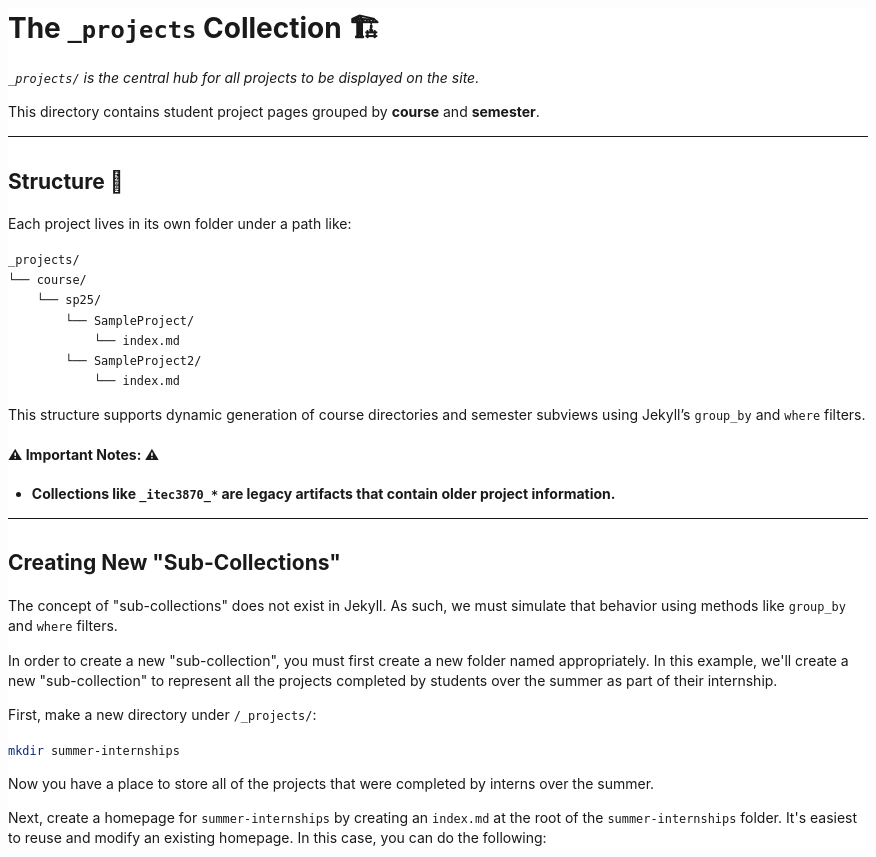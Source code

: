 # The `_projects` Collection 🏗️

*`_projects/` is the central hub for all projects to be displayed on the site.*

This directory contains student project pages grouped by **course** and
**semester**.

---

## Structure 📁

Each project lives in its own folder under a path like:

```
_projects/
└── course/
    └── sp25/
        └── SampleProject/
            └── index.md
        └── SampleProject2/
            └── index.md
```

This structure supports dynamic generation of course directories and semester
subviews using Jekyll’s `group_by` and `where` filters.

#### ⚠️ Important Notes: ⚠️

- **Collections like `_itec3870_*` are legacy artifacts that contain older project information.**

---

## Creating New "Sub-Collections"

The concept of "sub-collections" does not exist in Jekyll. As such, we must
simulate that behavior using methods like `group_by` and `where` filters.

In order to create a new "sub-collection", you must first create a new folder
named appropriately. In this example, we'll create a new "sub-collection"
to represent all the projects completed by students over the summer as part
of their internship.

First, make a new directory under `/_projects/`:

```bash
mkdir summer-internships
```

Now you have a place to store all of the projects that were completed by
interns over the summer.

Next, create a homepage for `summer-internships` by creating an `index.md` at
the root of the `summer-internships` folder. It's easiest to reuse and modify
an existing homepage. In this case, you can do the following:
